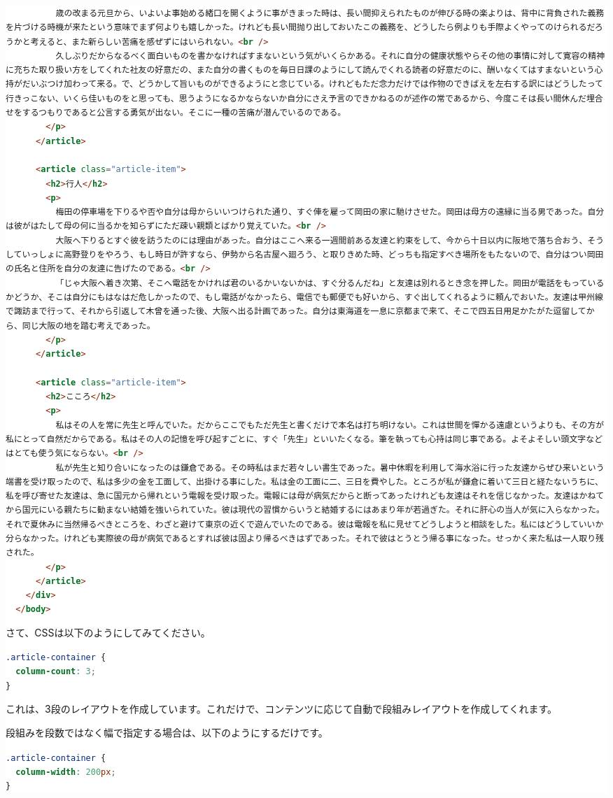 ```html
          歳の改まる元旦から、いよいよ事始める緒口を開くように事がきまった時は、長い間抑えられたものが伸びる時の楽よりは、背中に背負された義務を片づける時機が来たという意味でまず何よりも嬉しかった。けれども長い間抛り出しておいたこの義務を、どうしたら例よりも手際よくやってのけられるだろうかと考えると、また新らしい苦痛を感ぜずにはいられない。<br />
          久しぶりだからなるべく面白いものを書かなければすまないという気がいくらかある。それに自分の健康状態やらその他の事情に対して寛容の精神に充ちた取り扱い方をしてくれた社友の好意だの、また自分の書くものを毎日日課のようにして読んでくれる読者の好意だのに、酬いなくてはすまないという心持がだいぶつけ加わって来る。で、どうかして旨いものができるようにと念じている。けれどもただ念力だけでは作物のできばえを左右する訳にはどうしたって行きっこない、いくら佳いものをと思っても、思うようになるかならないか自分にさえ予言のできかねるのが述作の常であるから、今度こそは長い間休んだ埋合せをするつもりであると公言する勇気が出ない。そこに一種の苦痛が潜んでいるのである。
        </p>
      </article>

      <article class="article-item">
        <h2>行人</h2>
        <p>
          梅田の停車場を下りるや否や自分は母からいいつけられた通り、すぐ俥を雇って岡田の家に馳けさせた。岡田は母方の遠縁に当る男であった。自分は彼がはたして母の何に当るかを知らずにただ疎い親類とばかり覚えていた。<br />
          大阪へ下りるとすぐ彼を訪うたのには理由があった。自分はここへ来る一週間前ある友達と約束をして、今から十日以内に阪地で落ち合おう、そうしていっしょに高野登りをやろう、もし時日が許すなら、伊勢から名古屋へ廻ろう、と取りきめた時、どっちも指定すべき場所をもたないので、自分はつい岡田の氏名と住所を自分の友達に告げたのである。<br />
          「じゃ大阪へ着き次第、そこへ電話をかければ君のいるかいないかは、すぐ分るんだね」と友達は別れるとき念を押した。岡田が電話をもっているかどうか、そこは自分にもはなはだ危しかったので、もし電話がなかったら、電信でも郵便でも好いから、すぐ出してくれるように頼んでおいた。友達は甲州線で諏訪まで行って、それから引返して木曾を通った後、大阪へ出る計画であった。自分は東海道を一息に京都まで来て、そこで四五日用足かたがた逗留してから、同じ大阪の地を踏む考えであった。
        </p>
      </article>

      <article class="article-item">
        <h2>こころ</h2>
        <p>
          私はその人を常に先生と呼んでいた。だからここでもただ先生と書くだけで本名は打ち明けない。これは世間を憚かる遠慮というよりも、その方が私にとって自然だからである。私はその人の記憶を呼び起すごとに、すぐ「先生」といいたくなる。筆を執っても心持は同じ事である。よそよそしい頭文字などはとても使う気にならない。<br />
          私が先生と知り合いになったのは鎌倉である。その時私はまだ若々しい書生であった。暑中休暇を利用して海水浴に行った友達からぜひ来いという端書を受け取ったので、私は多少の金を工面して、出掛ける事にした。私は金の工面に二、三日を費やした。ところが私が鎌倉に着いて三日と経たないうちに、私を呼び寄せた友達は、急に国元から帰れという電報を受け取った。電報には母が病気だからと断ってあったけれども友達はそれを信じなかった。友達はかねてから国元にいる親たちに勧まない結婚を強いられていた。彼は現代の習慣からいうと結婚するにはあまり年が若過ぎた。それに肝心の当人が気に入らなかった。それで夏休みに当然帰るべきところを、わざと避けて東京の近くで遊んでいたのである。彼は電報を私に見せてどうしようと相談をした。私にはどうしていいか分らなかった。けれども実際彼の母が病気であるとすれば彼は固より帰るべきはずであった。それで彼はとうとう帰る事になった。せっかく来た私は一人取り残された。
        </p>
      </article>
    </div>
  </body>
```

さて、CSSは以下のようにしてみてください。

```css
.article-container {
  column-count: 3;
}
```

これは、3段のレイアウトを作成しています。これだけで、コンテンツに応じて自動で段組みレイアウトを作成してくれます。

段組みを段数ではなく幅で指定する場合は、以下のようにするだけです。

```css
.article-container {
  column-width: 200px;
}
```
